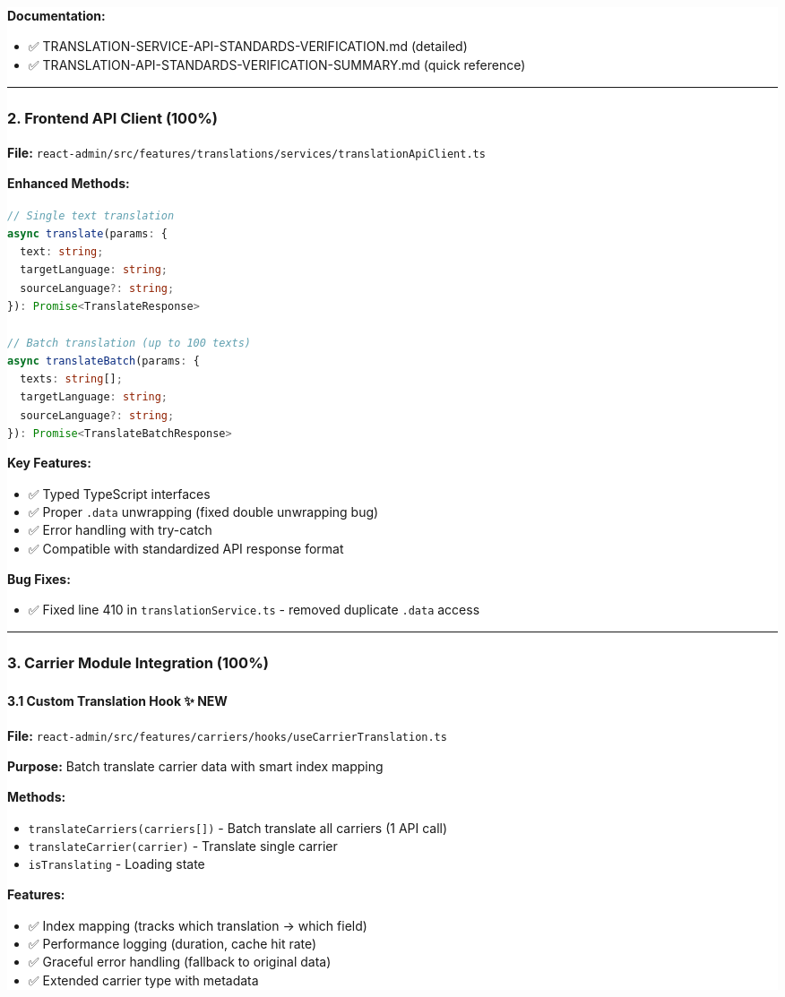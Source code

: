 **Documentation:**
- ✅ TRANSLATION-SERVICE-API-STANDARDS-VERIFICATION.md (detailed)
- ✅ TRANSLATION-API-STANDARDS-VERIFICATION-SUMMARY.md (quick reference)

---

### 2. Frontend API Client (100%)

**File:** `react-admin/src/features/translations/services/translationApiClient.ts`

**Enhanced Methods:**
```typescript
// Single text translation
async translate(params: {
  text: string;
  targetLanguage: string;
  sourceLanguage?: string;
}): Promise<TranslateResponse>

// Batch translation (up to 100 texts)
async translateBatch(params: {
  texts: string[];
  targetLanguage: string;
  sourceLanguage?: string;
}): Promise<TranslateBatchResponse>
```

**Key Features:**
- ✅ Typed TypeScript interfaces
- ✅ Proper `.data` unwrapping (fixed double unwrapping bug)
- ✅ Error handling with try-catch
- ✅ Compatible with standardized API response format

**Bug Fixes:**
- ✅ Fixed line 410 in `translationService.ts` - removed duplicate `.data` access

---

### 3. Carrier Module Integration (100%)

#### 3.1 Custom Translation Hook ✨ NEW

**File:** `react-admin/src/features/carriers/hooks/useCarrierTranslation.ts`

**Purpose:** Batch translate carrier data with smart index mapping

**Methods:**
- `translateCarriers(carriers[])` - Batch translate all carriers (1 API call)
- `translateCarrier(carrier)` - Translate single carrier
- `isTranslating` - Loading state

**Features:**
- ✅ Index mapping (tracks which translation → which field)
- ✅ Performance logging (duration, cache hit rate)
- ✅ Graceful error handling (fallback to original data)
- ✅ Extended carrier type with metadata
